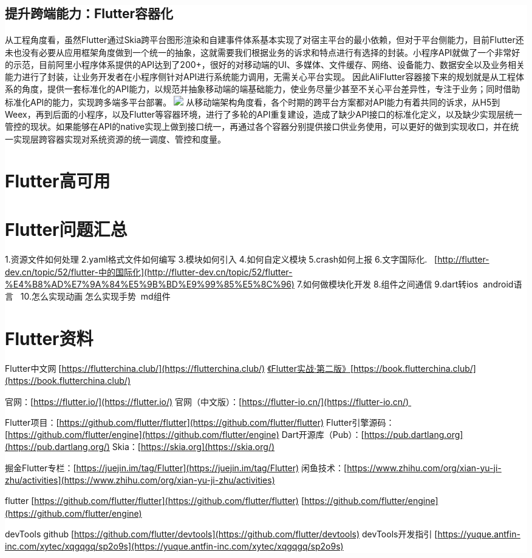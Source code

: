 ## 提升跨端能力：Flutter容器化

从工程角度看，虽然Flutter通过Skia跨平台图形渲染和自建事件体系基本实现了对宿主平台的最小依赖，但对于平台侧能力，目前Flutter还未也没有必要从应用框架角度做到一个统一的抽象，这就需要我们根据业务的诉求和特点进行有选择的封装。小程序API就做了一个非常好的示范，目前阿里小程序体系提供的API达到了200+，很好的对移动端的UI、多媒体、文件缓存、网络、设备能力、数据安全以及业务相关能力进行了封装，让业务开发者在小程序侧针对API进行系统能力调用，无需关心平台实现。
因此AliFlutter容器接下来的规划就是从工程体系的角度，提供一套标准化的API能力，以规范并抽象移动端的端基础能力，使业务尽量少甚至不关心平台差异性，专注于业务；同时借助标准化API的能力，实现跨多端多平台部署。
![](https://intranetproxy.alipay.com/skylark/lark/0/2020/png/45557/1585144749067-62f4a28b-92bc-4fac-bcc7-40672451b57f.png#crop=0&crop=0&crop=1&crop=1&height=472&id=My1xf&originHeight=472&originWidth=1108&originalType=binary&ratio=1&rotation=0&showTitle=false&size=0&status=done&style=none&title=&width=1108)
从移动端架构角度看，各个时期的跨平台方案都对API能力有着共同的诉求，从H5到Weex，再到后面的小程序，以及Flutter等容器环境，进行了多轮的API重复建设，造成了缺少API接口的标准化定义，以及缺少实现层统一管控的现状。如果能够在API的native实现上做到接口统一，再通过各个容器分别提供接口供业务使用，可以更好的做到实现收口，并在统一实现层跨容器实现对系统资源的统一调度、管控和度量。

# Flutter高可用

# Flutter问题汇总
1.资源文件如何处理
2.yaml格式文件如何编写
3.模块如何引入
4.如何自定义模块
5.crash如何上报
6.文字国际化.   [http://flutter-dev.cn/topic/52/flutter-中的国际化](http://flutter-dev.cn/topic/52/flutter-%E4%B8%AD%E7%9A%84%E5%9B%BD%E9%99%85%E5%8C%96)
7.如何做模块化开发
8.组件之间通信
9.dart转ios  android语言  
10.怎么实现动画 怎么实现手势  md组件 

# Flutter资料
Flutter中文网 [https://flutterchina.club/](https://flutterchina.club/)
[《Flutter实战·第二版》](https://book.flutterchina.club/)[https://book.flutterchina.club/](https://book.flutterchina.club/)

官网：[https://flutter.io/](https://flutter.io/)
官网（中文版）：[https://flutter-io.cn/](https://flutter-io.cn/) 

Flutter项目：[https://github.com/flutter/flutter](https://github.com/flutter/flutter)
Flutter引擎源码：[https://github.com/flutter/engine](https://github.com/flutter/engine)
Dart开源库（Pub）：[https://pub.dartlang.org](https://pub.dartlang.org/)
Skia：[https://skia.org](https://skia.org/)

掘金Flutter专栏：[https://juejin.im/tag/Flutter](https://juejin.im/tag/Flutter)
闲鱼技术：[https://www.zhihu.com/org/xian-yu-ji-zhu/activities](https://www.zhihu.com/org/xian-yu-ji-zhu/activities)


flutter
[https://github.com/flutter/flutter](https://github.com/flutter/flutter)
[https://github.com/flutter/engine](https://github.com/flutter/engine)

devTools github
[https://github.com/flutter/devtools](https://github.com/flutter/devtools)
devTools开发指引
[https://yuque.antfin-inc.com/xytec/xqgqgq/sp2o9s](https://yuque.antfin-inc.com/xytec/xqgqgq/sp2o9s)
